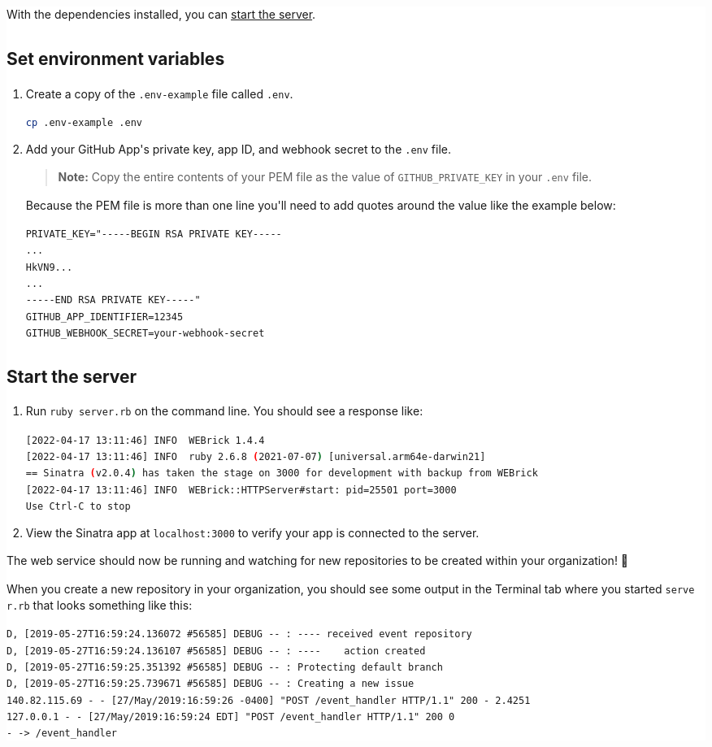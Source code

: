 With the dependencies installed, you can [start the server](#Start-the-server).

## Set environment variables

1. Create a copy of the `.env-example` file called `.env`.

    ```sh
    cp .env-example .env
    ```

1. Add your GitHub App's private key, app ID, and webhook secret to the `.env` file.

    > **Note:** Copy the entire contents of your PEM file as the value of `GITHUB_PRIVATE_KEY` in your `.env` file.

    Because the PEM file is more than one line you'll need to add quotes around the value like the example below:

    ```pem
    PRIVATE_KEY="-----BEGIN RSA PRIVATE KEY-----
    ...
    HkVN9...
    ...
    -----END RSA PRIVATE KEY-----"
    GITHUB_APP_IDENTIFIER=12345
    GITHUB_WEBHOOK_SECRET=your-webhook-secret
    ```

## Start the server

1. Run `ruby server.rb` on the command line. You should see a response like:

    ```sh
    [2022-04-17 13:11:46] INFO  WEBrick 1.4.4
    [2022-04-17 13:11:46] INFO  ruby 2.6.8 (2021-07-07) [universal.arm64e-darwin21]
    == Sinatra (v2.0.4) has taken the stage on 3000 for development with backup from WEBrick
    [2022-04-17 13:11:46] INFO  WEBrick::HTTPServer#start: pid=25501 port=3000
    Use Ctrl-C to stop
    ```

1. View the Sinatra app at `localhost:3000` to verify your app is connected to the server.

The web service should now be running and watching for new repositories to be created within your organization! 🚀

When you create a new repository in your organization, you should see some output in the Terminal tab where you started `server.rb` that looks something like this:

```sh-session
D, [2019-05-27T16:59:24.136072 #56585] DEBUG -- : ---- received event repository
D, [2019-05-27T16:59:24.136107 #56585] DEBUG -- : ----    action created
D, [2019-05-27T16:59:25.351392 #56585] DEBUG -- : Protecting default branch
D, [2019-05-27T16:59:25.739671 #56585] DEBUG -- : Creating a new issue
140.82.115.69 - - [27/May/2019:16:59:26 -0400] "POST /event_handler HTTP/1.1" 200 - 2.4251
127.0.0.1 - - [27/May/2019:16:59:24 EDT] "POST /event_handler HTTP/1.1" 200 0
- -> /event_handler
```
